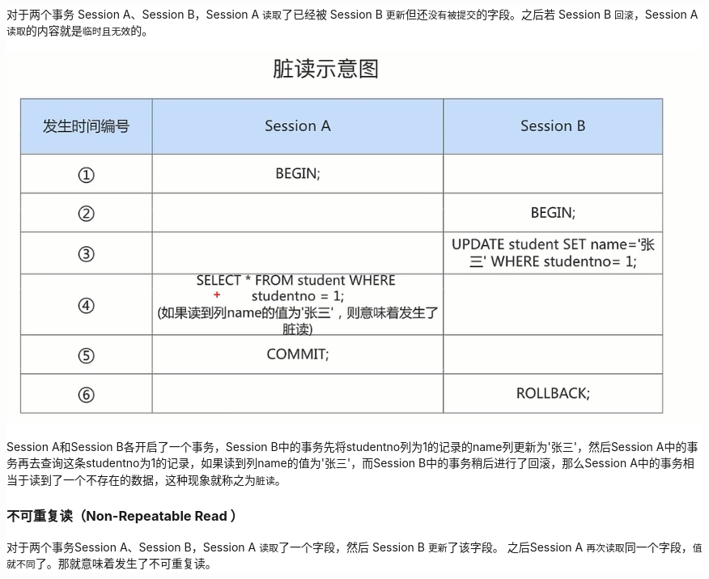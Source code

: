 对于两个事务 Session A、Session B，Session A `读取`了已经被 Session B `更新`但还`没有被提交`的字段。之后若 Session B `回滚`，Session A `读取`的内容就是`临时且无效`的。

![image.png](./assets/nFjsvh.png)

Session A和Session B各开启了一个事务，Session B中的事务先将studentno列为1的记录的name列更新为'张三'，然后Session A中的事务再去查询这条studentno为1的记录，如果读到列name的值为'张三'，而Session B中的事务稍后进行了回滚，那么Session A中的事务相当于读到了一个不存在的数据，这种现象就称之为`脏读`。

### 不可重复读（Non-Repeatable Read ）

对于两个事务Session A、Session B，Session A `读取`了一个字段，然后 Session B `更新`了该字段。 之后Session A `再次读取`同一个字段，`值就不同`了。那就意味着发生了不可重复读。
